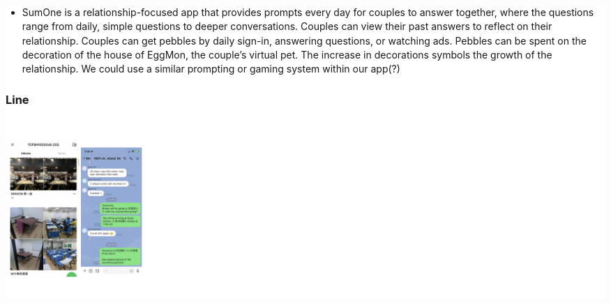 - SumOne is a relationship-focused app that provides prompts every day for couples to answer together, where the questions range from daily, simple questions to deeper conversations. Couples can view their past answers to reflect on their relationship. Couples can get pebbles by daily sign-in, answering questions, or watching ads. Pebbles can be spent on the decoration of the house of EggMon, the couple’s virtual pet. The increase in decorations symbols the growth of the relationship. We could use a similar prompting or gaming system within our app(?)

### Line
<img src="./images_p2/image (60).png" alt="alt text" width="200" height="250">
